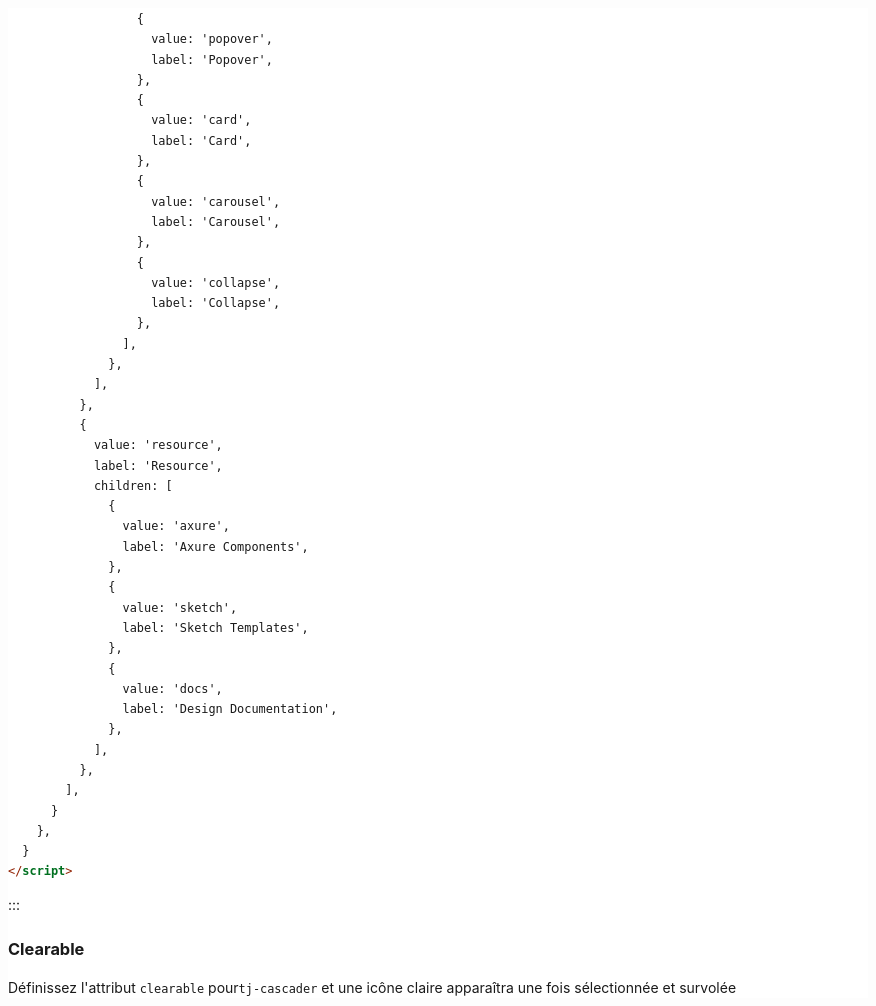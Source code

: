 ```html
                  {
                    value: 'popover',
                    label: 'Popover',
                  },
                  {
                    value: 'card',
                    label: 'Card',
                  },
                  {
                    value: 'carousel',
                    label: 'Carousel',
                  },
                  {
                    value: 'collapse',
                    label: 'Collapse',
                  },
                ],
              },
            ],
          },
          {
            value: 'resource',
            label: 'Resource',
            children: [
              {
                value: 'axure',
                label: 'Axure Components',
              },
              {
                value: 'sketch',
                label: 'Sketch Templates',
              },
              {
                value: 'docs',
                label: 'Design Documentation',
              },
            ],
          },
        ],
      }
    },
  }
</script>
```

:::

### Clearable

Définissez l'attribut `clearable` pour`tj-cascader` et une icône claire apparaîtra une fois sélectionnée et survolée

